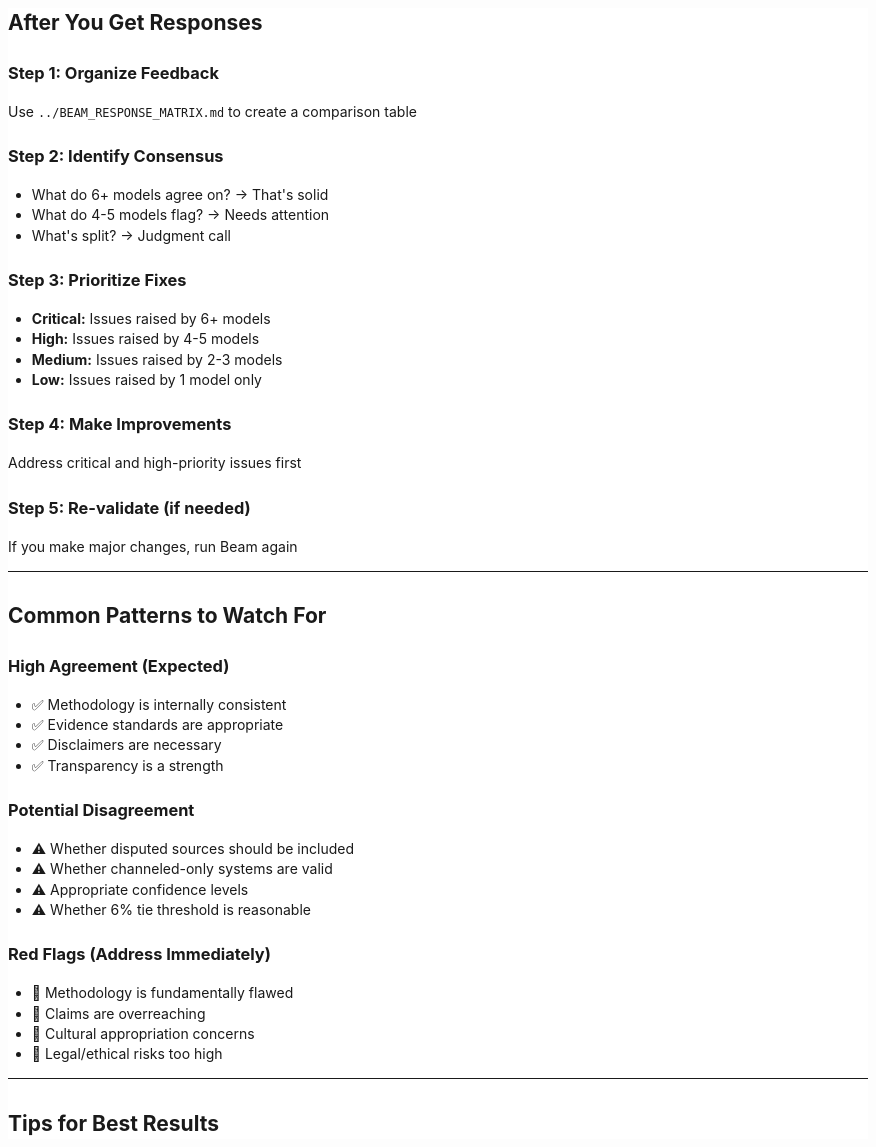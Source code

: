 
## After You Get Responses

### Step 1: Organize Feedback
Use `../BEAM_RESPONSE_MATRIX.md` to create a comparison table

### Step 2: Identify Consensus
- What do 6+ models agree on? → That's solid
- What do 4-5 models flag? → Needs attention
- What's split? → Judgment call

### Step 3: Prioritize Fixes
- **Critical:** Issues raised by 6+ models
- **High:** Issues raised by 4-5 models
- **Medium:** Issues raised by 2-3 models
- **Low:** Issues raised by 1 model only

### Step 4: Make Improvements
Address critical and high-priority issues first

### Step 5: Re-validate (if needed)
If you make major changes, run Beam again

---

## Common Patterns to Watch For

### High Agreement (Expected)
- ✅ Methodology is internally consistent
- ✅ Evidence standards are appropriate
- ✅ Disclaimers are necessary
- ✅ Transparency is a strength

### Potential Disagreement
- ⚠️ Whether disputed sources should be included
- ⚠️ Whether channeled-only systems are valid
- ⚠️ Appropriate confidence levels
- ⚠️ Whether 6% tie threshold is reasonable

### Red Flags (Address Immediately)
- 🚩 Methodology is fundamentally flawed
- 🚩 Claims are overreaching
- 🚩 Cultural appropriation concerns
- 🚩 Legal/ethical risks too high

---

## Tips for Best Results
